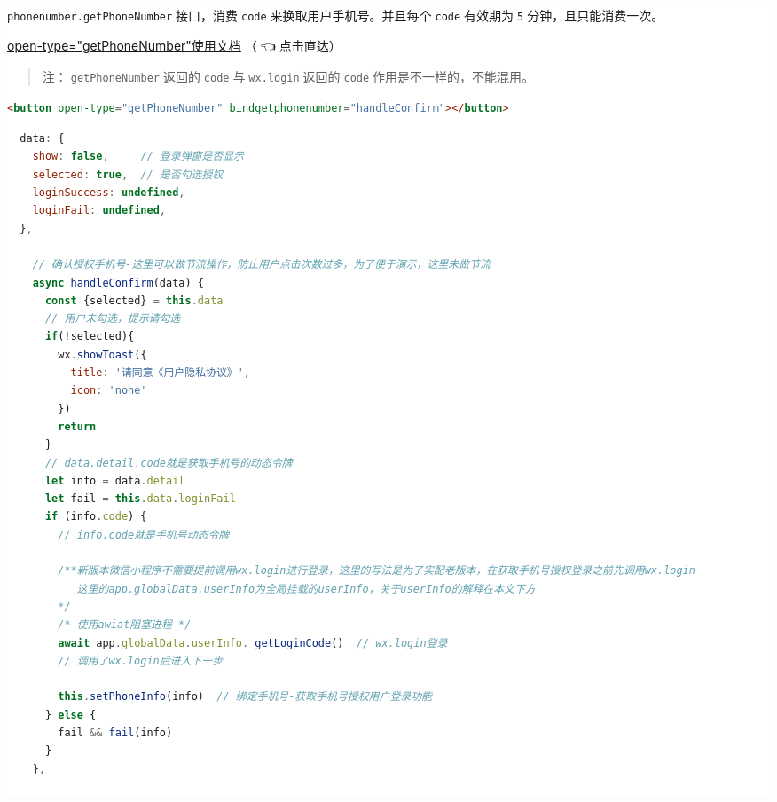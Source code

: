 `phonenumber.getPhoneNumber`
接口，消费
`code`
来换取用户手机号。并且每个
`code`
有效期为
`5`
分钟，且只能消费一次。
  
[open-type="getPhoneNumber"使用文档](https://developers.weixin.qq.com/miniprogram/dev/framework/open-ability/getPhoneNumber.html#%E8%BF%94%E5%9B%9E%E5%8F%82%E6%95%B0%E8%AF%B4%E6%98%8E)
（ 👈 点击直达）

> 注：
> `getPhoneNumber`
> 返回的
> `code`
> 与
> `wx.login`
> 返回的
> `code`
> 作用是不一样的，不能混用。

```html
<button open-type="getPhoneNumber" bindgetphonenumber="handleConfirm"></button>

```

```js
  data: {
    show: false,     // 登录弹窗是否显示
    selected: true,  // 是否勾选授权
    loginSuccess: undefined,
    loginFail: undefined,
  },
  
    // 确认授权手机号-这里可以做节流操作，防止用户点击次数过多，为了便于演示，这里未做节流
    async handleConfirm(data) {
      const {selected} = this.data
      // 用户未勾选，提示请勾选
      if(!selected){
        wx.showToast({
          title: '请同意《用户隐私协议》',
          icon: 'none'
        })
        return
      }
      // data.detail.code就是获取手机号的动态令牌
      let info = data.detail
      let fail = this.data.loginFail
      if (info.code) {
        // info.code就是手机号动态令牌
        
        /**新版本微信小程序不需要提前调用wx.login进行登录，这里的写法是为了实配老版本，在获取手机号授权登录之前先调用wx.login
           这里的app.globalData.userInfo为全局挂载的userInfo，关于userInfo的解释在本文下方
        */
        /* 使用awiat阻塞进程 */
        await app.globalData.userInfo._getLoginCode()  // wx.login登录
        // 调用了wx.login后进入下一步
        
        this.setPhoneInfo(info)  // 绑定手机号-获取手机号授权用户登录功能
      } else {
        fail && fail(info)
      }
    },
    
```